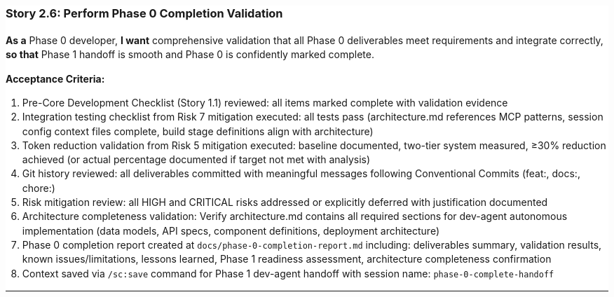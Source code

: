 
### Story 2.6: Perform Phase 0 Completion Validation

**As a** Phase 0 developer,
**I want** comprehensive validation that all Phase 0 deliverables meet requirements and integrate correctly,
**so that** Phase 1 handoff is smooth and Phase 0 is confidently marked complete.

**Acceptance Criteria:**

1. Pre-Core Development Checklist (Story 1.1) reviewed: all items marked complete with validation evidence
2. Integration testing checklist from Risk 7 mitigation executed: all tests pass (architecture.md references MCP patterns, session config context files complete, build stage definitions align with architecture)
3. Token reduction validation from Risk 5 mitigation executed: baseline documented, two-tier system measured, ≥30% reduction achieved (or actual percentage documented if target not met with analysis)
4. Git history reviewed: all deliverables committed with meaningful messages following Conventional Commits (feat:, docs:, chore:)
5. Risk mitigation review: all HIGH and CRITICAL risks addressed or explicitly deferred with justification documented
6. Architecture completeness validation: Verify architecture.md contains all required sections for dev-agent autonomous implementation (data models, API specs, component definitions, deployment architecture)
7. Phase 0 completion report created at `docs/phase-0-completion-report.md` including: deliverables summary, validation results, known issues/limitations, lessons learned, Phase 1 readiness assessment, architecture completeness confirmation
8. Context saved via `/sc:save` command for Phase 1 dev-agent handoff with session name: `phase-0-complete-handoff`

---
